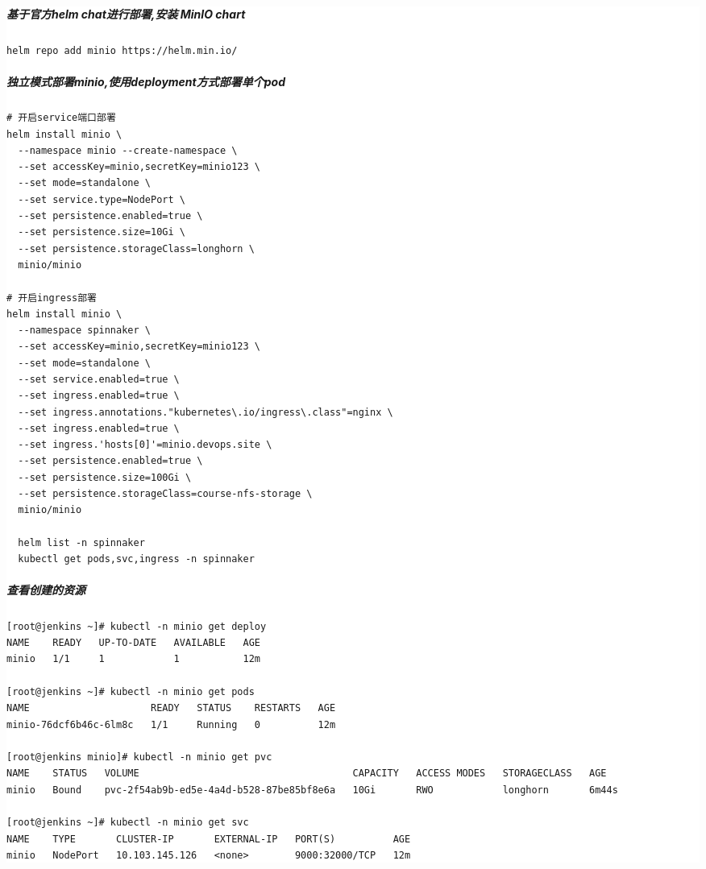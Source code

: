 ##### 基于官方helm chat进行部署,安装 MinIO chart

```shell
helm repo add minio https://helm.min.io/
```



##### 独立模式部署minio,使用deployment方式部署单个pod

```shell
# 开启service端口部署
helm install minio \
  --namespace minio --create-namespace \
  --set accessKey=minio,secretKey=minio123 \
  --set mode=standalone \
  --set service.type=NodePort \
  --set persistence.enabled=true \
  --set persistence.size=10Gi \
  --set persistence.storageClass=longhorn \
  minio/minio
  
# 开启ingress部署
helm install minio \
  --namespace spinnaker \
  --set accessKey=minio,secretKey=minio123 \
  --set mode=standalone \
  --set service.enabled=true \
  --set ingress.enabled=true \
  --set ingress.annotations."kubernetes\.io/ingress\.class"=nginx \
  --set ingress.enabled=true \
  --set ingress.'hosts[0]'=minio.devops.site \
  --set persistence.enabled=true \
  --set persistence.size=100Gi \
  --set persistence.storageClass=course-nfs-storage \
  minio/minio
  
  helm list -n spinnaker
  kubectl get pods,svc,ingress -n spinnaker
```



##### 查看创建的资源

```shell
[root@jenkins ~]# kubectl -n minio get deploy
NAME    READY   UP-TO-DATE   AVAILABLE   AGE
minio   1/1     1            1           12m

[root@jenkins ~]# kubectl -n minio get pods
NAME                     READY   STATUS    RESTARTS   AGE
minio-76dcf6b46c-6lm8c   1/1     Running   0          12m

[root@jenkins minio]# kubectl -n minio get pvc
NAME    STATUS   VOLUME                                     CAPACITY   ACCESS MODES   STORAGECLASS   AGE
minio   Bound    pvc-2f54ab9b-ed5e-4a4d-b528-87be85bf8e6a   10Gi       RWO            longhorn       6m44s

[root@jenkins ~]# kubectl -n minio get svc
NAME    TYPE       CLUSTER-IP       EXTERNAL-IP   PORT(S)          AGE
minio   NodePort   10.103.145.126   <none>        9000:32000/TCP   12m
```
